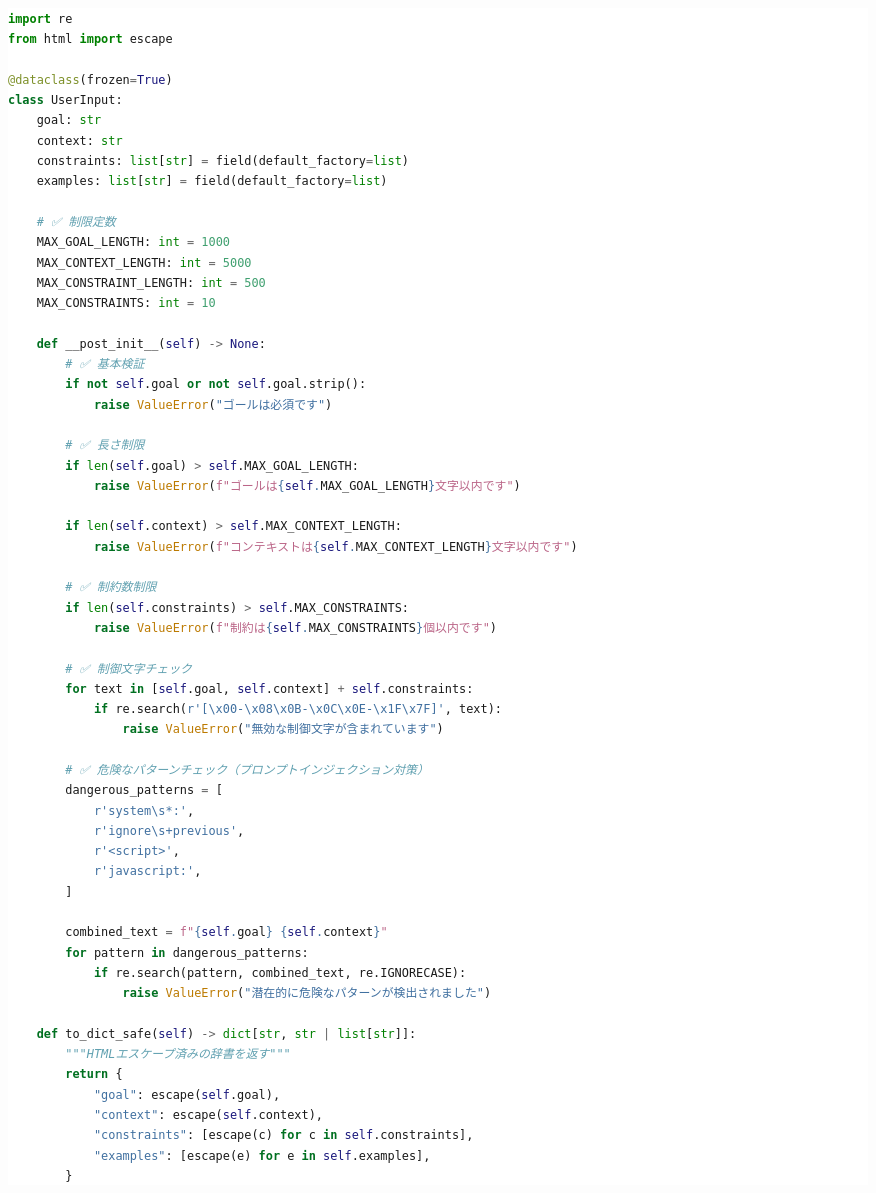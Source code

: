 ```python
import re
from html import escape

@dataclass(frozen=True)
class UserInput:
    goal: str
    context: str
    constraints: list[str] = field(default_factory=list)
    examples: list[str] = field(default_factory=list)

    # ✅ 制限定数
    MAX_GOAL_LENGTH: int = 1000
    MAX_CONTEXT_LENGTH: int = 5000
    MAX_CONSTRAINT_LENGTH: int = 500
    MAX_CONSTRAINTS: int = 10

    def __post_init__(self) -> None:
        # ✅ 基本検証
        if not self.goal or not self.goal.strip():
            raise ValueError("ゴールは必須です")

        # ✅ 長さ制限
        if len(self.goal) > self.MAX_GOAL_LENGTH:
            raise ValueError(f"ゴールは{self.MAX_GOAL_LENGTH}文字以内です")

        if len(self.context) > self.MAX_CONTEXT_LENGTH:
            raise ValueError(f"コンテキストは{self.MAX_CONTEXT_LENGTH}文字以内です")

        # ✅ 制約数制限
        if len(self.constraints) > self.MAX_CONSTRAINTS:
            raise ValueError(f"制約は{self.MAX_CONSTRAINTS}個以内です")

        # ✅ 制御文字チェック
        for text in [self.goal, self.context] + self.constraints:
            if re.search(r'[\x00-\x08\x0B-\x0C\x0E-\x1F\x7F]', text):
                raise ValueError("無効な制御文字が含まれています")

        # ✅ 危険なパターンチェック（プロンプトインジェクション対策）
        dangerous_patterns = [
            r'system\s*:',
            r'ignore\s+previous',
            r'<script>',
            r'javascript:',
        ]

        combined_text = f"{self.goal} {self.context}"
        for pattern in dangerous_patterns:
            if re.search(pattern, combined_text, re.IGNORECASE):
                raise ValueError("潜在的に危険なパターンが検出されました")

    def to_dict_safe(self) -> dict[str, str | list[str]]:
        """HTMLエスケープ済みの辞書を返す"""
        return {
            "goal": escape(self.goal),
            "context": escape(self.context),
            "constraints": [escape(c) for c in self.constraints],
            "examples": [escape(e) for e in self.examples],
        }
```
